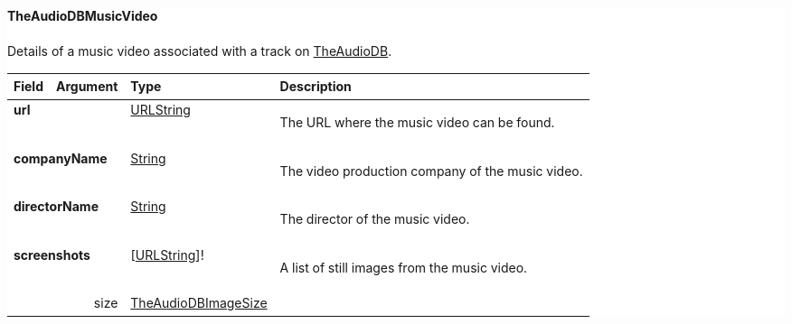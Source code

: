 #### TheAudioDBMusicVideo

Details of a music video associated with a track on [TheAudioDB](http://www.theaudiodb.com/).

<table>
<thead>
<tr>
<th align="left">Field</th>
<th align="right">Argument</th>
<th align="left">Type</th>
<th align="left">Description</th>
</tr>
</thead>
<tbody>
<tr>
<td colspan="2" valign="top"><strong id="theaudiodbmusicvideo.url">url</strong></td>
<td valign="top"><a href="../types.md#urlstring">URLString</a></td>
<td>

The URL where the music video can be found.

</td>
</tr>
<tr>
<td colspan="2" valign="top"><strong id="theaudiodbmusicvideo.companyname">companyName</strong></td>
<td valign="top"><a href="../types.md#string">String</a></td>
<td>

The video production company of the music video.

</td>
</tr>
<tr>
<td colspan="2" valign="top"><strong id="theaudiodbmusicvideo.directorname">directorName</strong></td>
<td valign="top"><a href="../types.md#string">String</a></td>
<td>

The director of the music video.

</td>
</tr>
<tr>
<td colspan="2" valign="top"><strong id="theaudiodbmusicvideo.screenshots">screenshots</strong></td>
<td valign="top">[<a href="../types.md#urlstring">URLString</a>]!</td>
<td>

A list of still images from the music video.

</td>
</tr>
<tr>
<td colspan="2" align="right" valign="top">size</td>
<td valign="top"><a href="#theaudiodbimagesize">TheAudioDBImageSize</a></td>
<td>
